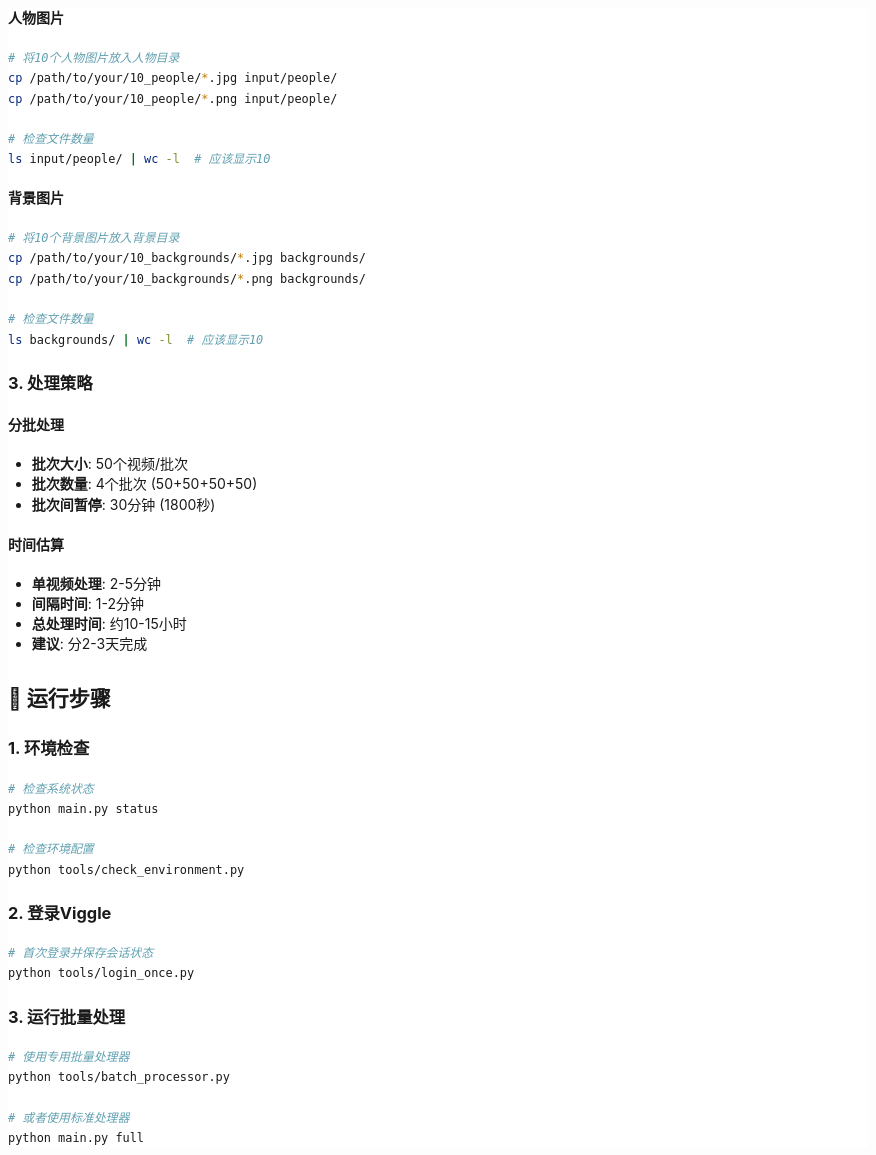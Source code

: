 #### **人物图片**
```bash
# 将10个人物图片放入人物目录
cp /path/to/your/10_people/*.jpg input/people/
cp /path/to/your/10_people/*.png input/people/

# 检查文件数量
ls input/people/ | wc -l  # 应该显示10
```

#### **背景图片**
```bash
# 将10个背景图片放入背景目录
cp /path/to/your/10_backgrounds/*.jpg backgrounds/
cp /path/to/your/10_backgrounds/*.png backgrounds/

# 检查文件数量
ls backgrounds/ | wc -l  # 应该显示10
```

### **3. 处理策略**

#### **分批处理**
- **批次大小**: 50个视频/批次
- **批次数量**: 4个批次 (50+50+50+50)
- **批次间暂停**: 30分钟 (1800秒)

#### **时间估算**
- **单视频处理**: 2-5分钟
- **间隔时间**: 1-2分钟
- **总处理时间**: 约10-15小时
- **建议**: 分2-3天完成

## 🚀 **运行步骤**

### **1. 环境检查**
```bash
# 检查系统状态
python main.py status

# 检查环境配置
python tools/check_environment.py
```

### **2. 登录Viggle**
```bash
# 首次登录并保存会话状态
python tools/login_once.py
```

### **3. 运行批量处理**
```bash
# 使用专用批量处理器
python tools/batch_processor.py

# 或者使用标准处理器
python main.py full
```
